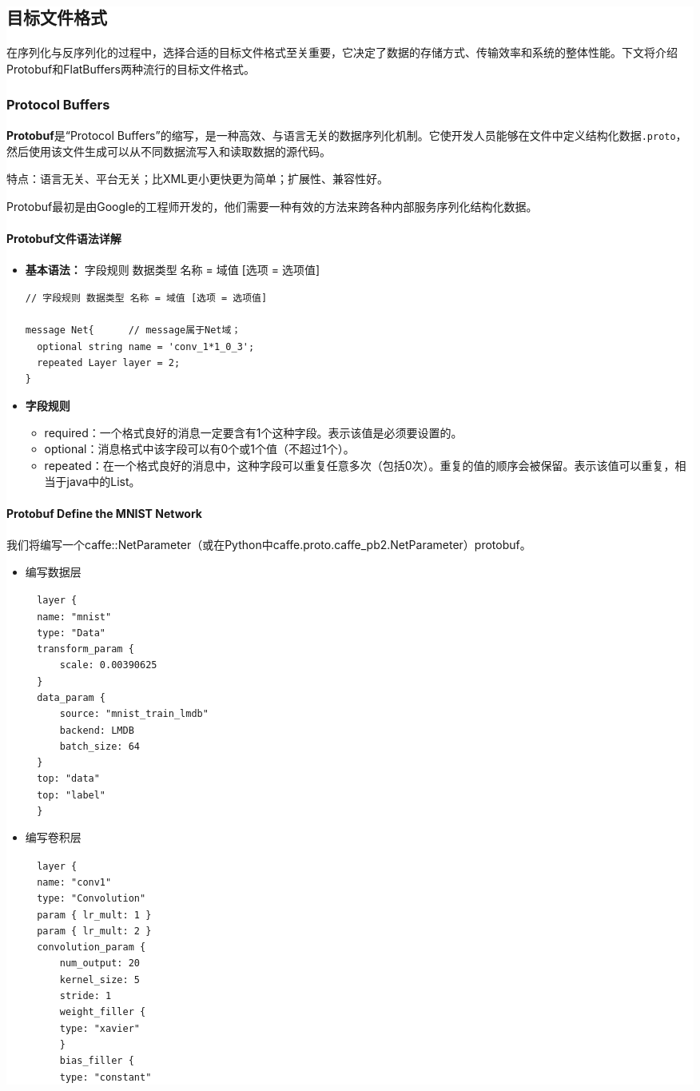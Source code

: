 ## 目标文件格式

在序列化与反序列化的过程中，选择合适的目标文件格式至关重要，它决定了数据的存储方式、传输效率和系统的整体性能。下文将介绍Protobuf和FlatBuffers两种流行的目标文件格式。

### Protocol Buffers

**Protobuf**是“Protocol Buffers”的缩写，是一种高效、与语言无关的数据序列化机制。它使开发人员能够在文件中定义结构化数据`.proto`，然后使用该文件生成可以从不同数据流写入和读取数据的源代码。

特点：语言无关、平台无关；比XML更小更快更为简单；扩展性、兼容性好。

Protobuf最初是由Google的工程师开发的，他们需要一种有效的方法来跨各种内部服务序列化结构化数据。

#### Protobuf文件语法详解

- **基本语法：** 字段规则 数据类型 名称 = 域值 [选项 = 选项值]
  
  ```
  // 字段规则 数据类型 名称 = 域值 [选项 = 选项值]

  message Net{      // message属于Net域；
    optional string name = 'conv_1*1_0_3';
    repeated Layer layer = 2;
  }
  ```
- **字段规则**
  - required：一个格式良好的消息一定要含有1个这种字段。表示该值是必须要设置的。
  - optional：消息格式中该字段可以有0个或1个值（不超过1个）。
  - repeated：在一个格式良好的消息中，这种字段可以重复任意多次（包括0次）。重复的值的顺序会被保留。表示该值可以重复，相当于java中的List。 
  
#### Protobuf Define the MNIST Network

我们将编写一个caffe::NetParameter（或在Python中caffe.proto.caffe_pb2.NetParameter）protobuf。

- 编写数据层
  ```
    layer {
    name: "mnist"
    type: "Data"
    transform_param {
        scale: 0.00390625
    }
    data_param {
        source: "mnist_train_lmdb"
        backend: LMDB
        batch_size: 64
    }
    top: "data"
    top: "label"
    }
  ```
- 编写卷积层
  ```
    layer {
    name: "conv1"
    type: "Convolution"
    param { lr_mult: 1 }
    param { lr_mult: 2 }
    convolution_param {
        num_output: 20
        kernel_size: 5
        stride: 1
        weight_filler {
        type: "xavier"
        }
        bias_filler {
        type: "constant"
  ```